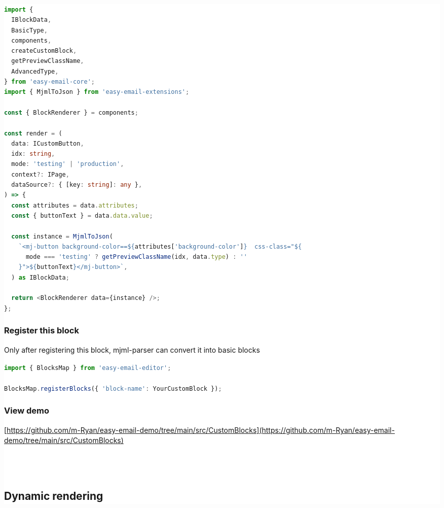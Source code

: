 ```ts
import {
  IBlockData,
  BasicType,
  components,
  createCustomBlock,
  getPreviewClassName,
  AdvancedType,
} from 'easy-email-core';
import { MjmlToJson } from 'easy-email-extensions';

const { BlockRenderer } = components;

const render = (
  data: ICustomButton,
  idx: string,
  mode: 'testing' | 'production',
  context?: IPage,
  dataSource?: { [key: string]: any },
) => {
  const attributes = data.attributes;
  const { buttonText } = data.data.value;

  const instance = MjmlToJson(
    `<mj-button background-color==${attributes['background-color']}  css-class="${
      mode === 'testing' ? getPreviewClassName(idx, data.type) : ''
    }">${buttonText}</mj-button>`,
  ) as IBlockData;

  return <BlockRenderer data={instance} />;
};
```

### Register this block

Only after registering this block, mjml-parser can convert it into basic blocks

```ts
import { BlocksMap } from 'easy-email-editor';

BlocksMap.registerBlocks({ 'block-name': YourCustomBlock });
```

### View demo

[https://github.com/m-Ryan/easy-email-demo/tree/main/src/CustomBlocks](https://github.com/m-Ryan/easy-email-demo/tree/main/src/CustomBlocks)

<br/>
<br/>

## Dynamic rendering
